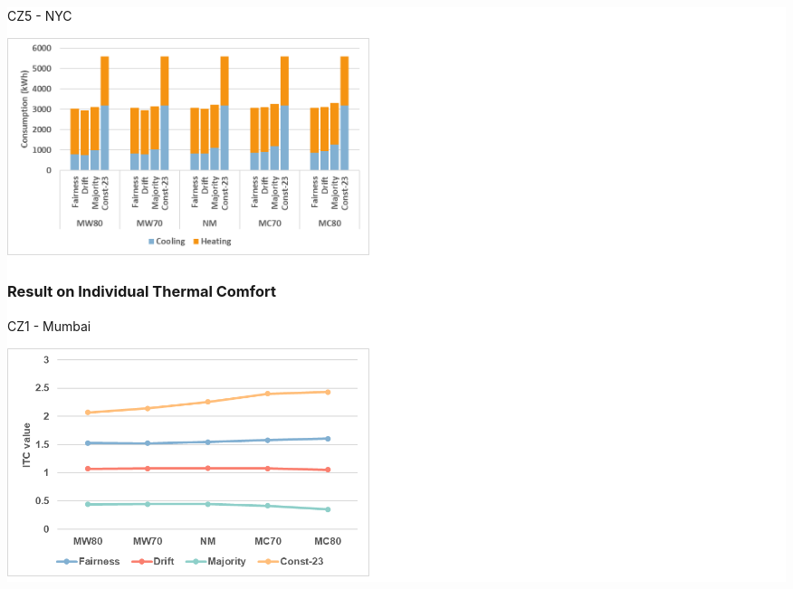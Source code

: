 CZ5 - NYC

<img width="400" src ="./img_5.png">  


### Result on Individual Thermal Comfort

CZ1 - Mumbai

<img width="400" src ="./img_6.png"> 
